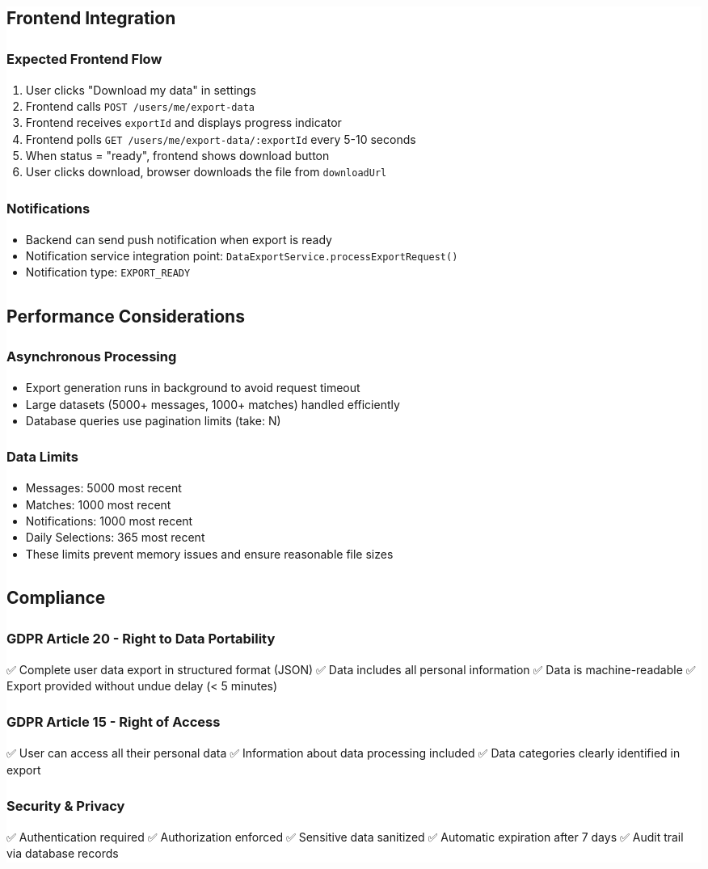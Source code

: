 ## Frontend Integration

### Expected Frontend Flow
1. User clicks "Download my data" in settings
2. Frontend calls `POST /users/me/export-data`
3. Frontend receives `exportId` and displays progress indicator
4. Frontend polls `GET /users/me/export-data/:exportId` every 5-10 seconds
5. When status = "ready", frontend shows download button
6. User clicks download, browser downloads the file from `downloadUrl`

### Notifications
- Backend can send push notification when export is ready
- Notification service integration point: `DataExportService.processExportRequest()`
- Notification type: `EXPORT_READY`

## Performance Considerations

### Asynchronous Processing
- Export generation runs in background to avoid request timeout
- Large datasets (5000+ messages, 1000+ matches) handled efficiently
- Database queries use pagination limits (take: N)

### Data Limits
- Messages: 5000 most recent
- Matches: 1000 most recent
- Notifications: 1000 most recent
- Daily Selections: 365 most recent
- These limits prevent memory issues and ensure reasonable file sizes

## Compliance

### GDPR Article 20 - Right to Data Portability
✅ Complete user data export in structured format (JSON)
✅ Data includes all personal information
✅ Data is machine-readable
✅ Export provided without undue delay (< 5 minutes)

### GDPR Article 15 - Right of Access
✅ User can access all their personal data
✅ Information about data processing included
✅ Data categories clearly identified in export

### Security & Privacy
✅ Authentication required
✅ Authorization enforced
✅ Sensitive data sanitized
✅ Automatic expiration after 7 days
✅ Audit trail via database records
